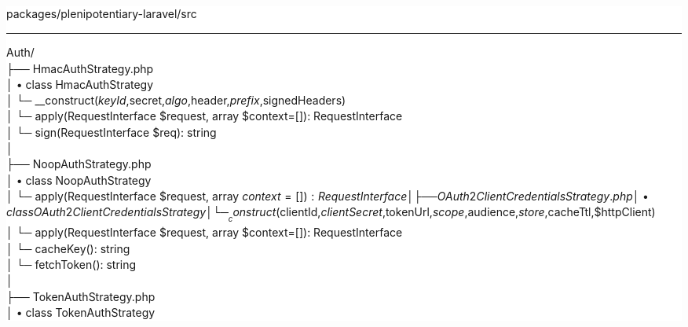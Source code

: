 packages/plenipotentiary-laravel/src

---

Auth/                                                                                                                                                                                                                                                                                       
 ├── HmacAuthStrategy.php                                                                                                                                                                                                                                                                   
 │    • class HmacAuthStrategy                                                                                                                                                                                                                                                              
 │      └─ __construct($keyId,$secret,$algo,$header,$prefix,$signedHeaders)                                                                                                                                                                                                                 
 │      └─ apply(RequestInterface $request, array $context=[]): RequestInterface                                                                                                                                                                                                            
 │      └─ sign(RequestInterface $req): string                                                                                                                                                                                                                                              
 │                                                                                                                                                                                                                                                                                          
 ├── NoopAuthStrategy.php                                                                                                                                                                                                                                                                   
 │    • class NoopAuthStrategy                                                                                                                                                                                                                                                              
 │      └─ apply(RequestInterface $request, array $context=[]): RequestInterface                                                                                                                                                                                                            
 │                                                                                                                                                                                                                                                                                          
 ├── OAuth2ClientCredentialsStrategy.php                                                                                                                                                                                                                                                    
 │    • class OAuth2ClientCredentialsStrategy                                                                                                                                                                                                                                               
 │      └─ __construct($clientId,$clientSecret,$tokenUrl,$scope,$audience,$store,$cacheTtl,$httpClient)                                                                                                                                                                                     
 │      └─ apply(RequestInterface $request, array $context=[]): RequestInterface                                                                                                                                                                                                            
 │      └─ cacheKey(): string                                                                                                                                                                                                                                                               
 │      └─ fetchToken(): string                                                                                                                                                                                                                                                             
 │                                                                                                                                                                                                                                                                                          
 ├── TokenAuthStrategy.php                                                                                                                                                                                                                                                                  
 │    • class TokenAuthStrategy                                                                                                                                                                                                                                                             